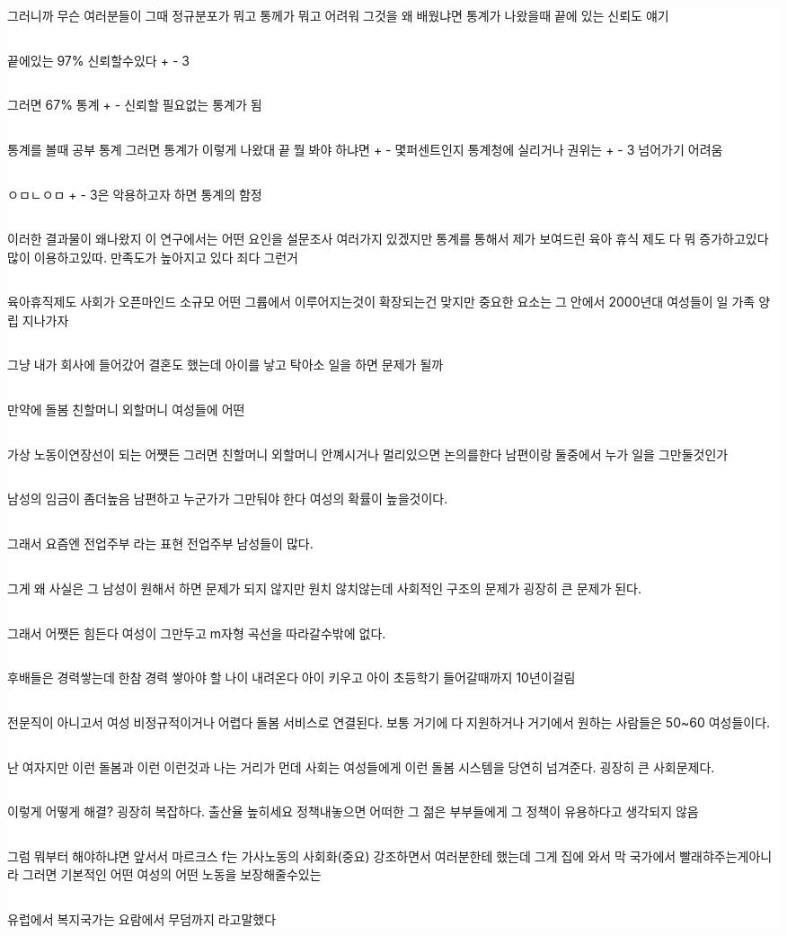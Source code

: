 그러니까 무슨 여러분들이 그때 정규분포가 뭐고 통께가 뭐고 어려워
그것을 왜 배웠냐면 통계가 나왔을때 끝에 있는 신뢰도 얘기
## 
끝에있는 97% 신뢰할수있다 + - 3
## 
그러면 67% 통계 + - 
신뢰할 필요없는 통계가 됨
## 
통계를 볼때 공부 통계 그러면 통계가 이렇게 나왔대 끝
뭘 봐야 하냐면 + - 몇퍼센트인지
통계청에 실리거나 권위는 + - 3 넘어가기 어려움

## 

ㅇㅁㄴㅇㅁ + - 3은 악용하고자 하면 
통계의 함정
## 
이러한 결과물이 왜나왔지 이 연구에서는 어떤 요인을 설문조사 
여러가지 있겠지만 통계를 통해서 제가 보여드린 육아 휴식 제도 다 뭐 증가하고있다 많이 이용하고있따. 만족도가 높아지고 있다 죄다 그런거
## 
육아휴직제도 사회가 오픈마인드 소규모 어떤 그륩에서 이루어지는것이 확장되는건 맞지만 중요한 요소는 그 안에서 2000년대 여성들이
일 가족 양립 지나가자 
## 
그냥 내가 회사에 들어갔어 결혼도 했는데 아이를 낳고 
탁아소 일을 하면 문제가 될까 
## 
만약에
돌봄 친할머니 외할머니 
여성들에 어떤 
## 
가상 노동이연장선이 되는
어쩃든 그러면 친할머니 외할머니 안꼐시거나 멀리있으면 논의를한다 남편이랑
둘중에서 누가 일을 그만둘것인가
## 
남성의 임금이 좀더높음
남편하고 
누군가가 그만둬야 한다 여성의 확률이 높을것이다.
## 
그래서 요즘엔 전업주부 라는 표현 
전업주부 남성들이 많다.
## 
그게 왜 사실은 그 남성이 원해서 하면 문제가 되지 않지만
원치 않치않는데 사회적인 구조의 문제가 굉장히 큰 문제가 된다.
## 
그래서 어쨋든 힘든다 여성이 그만두고 
m자형 곡선을 따라갈수밖에 없다.
## 
후배들은 경력쌓는데 한참 경력 쌓아야 할 나이 내려온다 아이 키우고 아이 초등학기 들어갈때까지 10년이걸림
## 
전문직이 아니고서 여성 비정규적이거나 어렵다
돌봄 서비스로 연결된다.
보통 거기에 다 지원하거나 거기에서 원하는 사람들은 50~60 여성들이다.
## 
난 여자지만 이런 돌봄과 이런 이런것과 나는 거리가 먼데 사회는 여성들에게 이런 돌봄 시스템을 당연히 넘겨준다.
굉장히 큰 사회문제다.
## 
이렇게 어떻게 해결? 굉장히 복잡하다.
출산율 높히세요 정책내놓으면 어떠한 그 젊은 부부들에게 그 정책이 유용하다고 생각되지 않음
## 
그럼 뭐부터 해야하냐면 앞서서 마르크스 f는 가사노동의 사회화(중요) 강조하면서 여러분한테 했는데
그게 집에 와서 막 국가에서 빨래햐주는게아니라
그러면 기본적인 어떤 여성의 어떤 노동을 보장해줄수있는
## 
유럽에서 복지국가는 요람에서 무덤까지 라고말했다